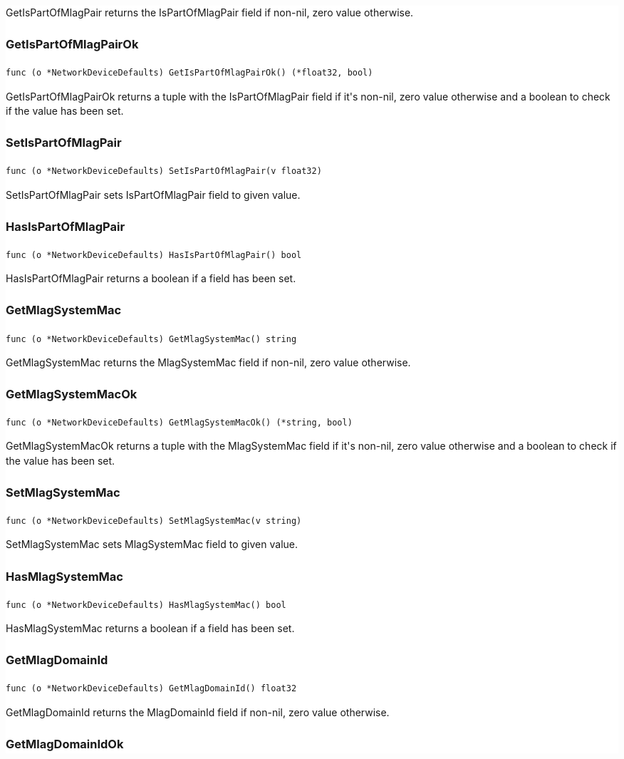 GetIsPartOfMlagPair returns the IsPartOfMlagPair field if non-nil, zero value otherwise.

### GetIsPartOfMlagPairOk

`func (o *NetworkDeviceDefaults) GetIsPartOfMlagPairOk() (*float32, bool)`

GetIsPartOfMlagPairOk returns a tuple with the IsPartOfMlagPair field if it's non-nil, zero value otherwise
and a boolean to check if the value has been set.

### SetIsPartOfMlagPair

`func (o *NetworkDeviceDefaults) SetIsPartOfMlagPair(v float32)`

SetIsPartOfMlagPair sets IsPartOfMlagPair field to given value.

### HasIsPartOfMlagPair

`func (o *NetworkDeviceDefaults) HasIsPartOfMlagPair() bool`

HasIsPartOfMlagPair returns a boolean if a field has been set.

### GetMlagSystemMac

`func (o *NetworkDeviceDefaults) GetMlagSystemMac() string`

GetMlagSystemMac returns the MlagSystemMac field if non-nil, zero value otherwise.

### GetMlagSystemMacOk

`func (o *NetworkDeviceDefaults) GetMlagSystemMacOk() (*string, bool)`

GetMlagSystemMacOk returns a tuple with the MlagSystemMac field if it's non-nil, zero value otherwise
and a boolean to check if the value has been set.

### SetMlagSystemMac

`func (o *NetworkDeviceDefaults) SetMlagSystemMac(v string)`

SetMlagSystemMac sets MlagSystemMac field to given value.

### HasMlagSystemMac

`func (o *NetworkDeviceDefaults) HasMlagSystemMac() bool`

HasMlagSystemMac returns a boolean if a field has been set.

### GetMlagDomainId

`func (o *NetworkDeviceDefaults) GetMlagDomainId() float32`

GetMlagDomainId returns the MlagDomainId field if non-nil, zero value otherwise.

### GetMlagDomainIdOk
